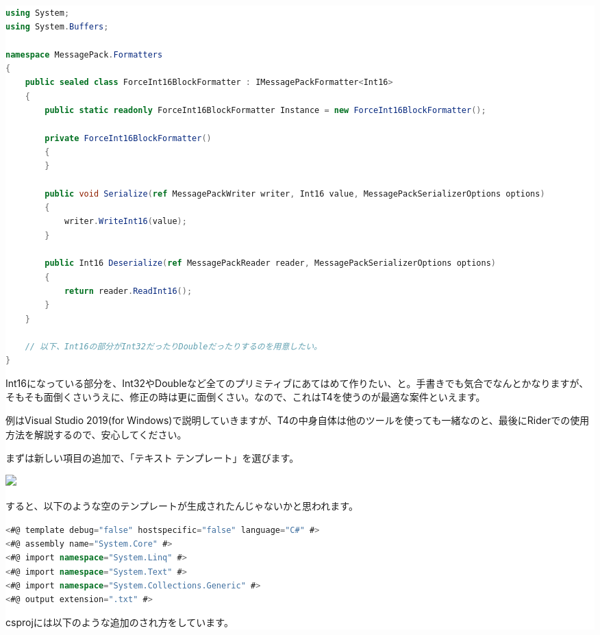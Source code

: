 ```csharp
using System;
using System.Buffers;

namespace MessagePack.Formatters
{
    public sealed class ForceInt16BlockFormatter : IMessagePackFormatter<Int16>
    {
        public static readonly ForceInt16BlockFormatter Instance = new ForceInt16BlockFormatter();

        private ForceInt16BlockFormatter()
        {
        }

        public void Serialize(ref MessagePackWriter writer, Int16 value, MessagePackSerializerOptions options)
        {
            writer.WriteInt16(value);
        }

        public Int16 Deserialize(ref MessagePackReader reader, MessagePackSerializerOptions options)
        {
            return reader.ReadInt16();
        }
    }

    // 以下、Int16の部分がInt32だったりDoubleだったりするのを用意したい。
}
```

Int16になっている部分を、Int32やDoubleなど全てのプリミティブにあてはめて作りたい、と。手書きでも気合でなんとかなりますが、そもそも面倒くさいうえに、修正の時は更に面倒くさい。なので、これはT4を使うのが最適な案件といえます。

例はVisual Studio 2019(for Windows)で説明していきますが、T4の中身自体は他のツールを使っても一緒なのと、最後にRiderでの使用方法を解説するので、安心してください。

まずは新しい項目の追加で、「テキスト テンプレート」を選びます。

<p class="noindent">
    <img src="https://user-images.githubusercontent.com/46207/70261367-9f852f00-17d5-11ea-87a2-bb7e00ff2ebe.png" width=640 />
</p>

すると、以下のような空のテンプレートが生成されたんじゃないかと思われます。

```csharp
<#@ template debug="false" hostspecific="false" language="C#" #>
<#@ assembly name="System.Core" #>
<#@ import namespace="System.Linq" #>
<#@ import namespace="System.Text" #>
<#@ import namespace="System.Collections.Generic" #>
<#@ output extension=".txt" #>
```

csprojには以下のような追加のされ方をしています。
